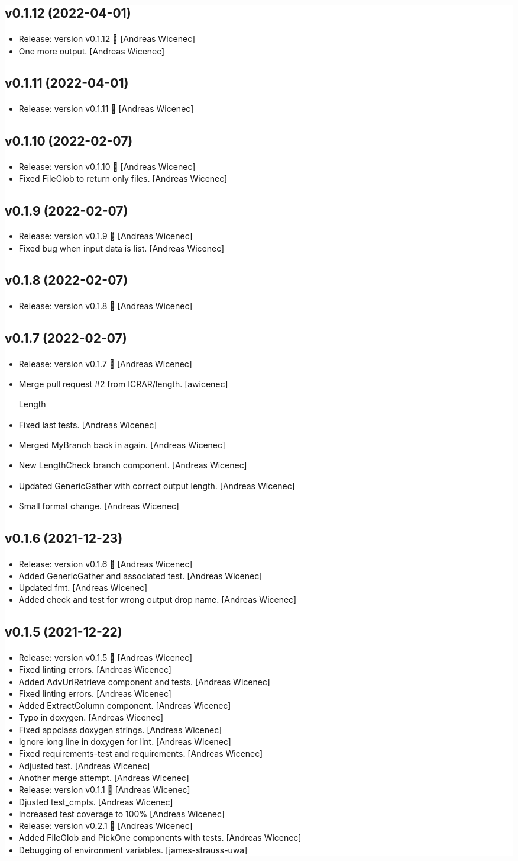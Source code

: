 
v0.1.12 (2022-04-01)
--------------------
- Release: version v0.1.12 🚀 [Andreas Wicenec]
- One more output. [Andreas Wicenec]


v0.1.11 (2022-04-01)
--------------------
- Release: version v0.1.11 🚀 [Andreas Wicenec]


v0.1.10 (2022-02-07)
--------------------
- Release: version v0.1.10 🚀 [Andreas Wicenec]
- Fixed FileGlob to return only files. [Andreas Wicenec]


v0.1.9 (2022-02-07)
-------------------
- Release: version v0.1.9 🚀 [Andreas Wicenec]
- Fixed bug when input data is list. [Andreas Wicenec]


v0.1.8 (2022-02-07)
-------------------
- Release: version v0.1.8 🚀 [Andreas Wicenec]


v0.1.7 (2022-02-07)
-------------------
- Release: version v0.1.7 🚀 [Andreas Wicenec]
- Merge pull request #2 from ICRAR/length. [awicenec]

  Length
- Fixed last tests. [Andreas Wicenec]
- Merged MyBranch back in again. [Andreas Wicenec]
- New LengthCheck branch component. [Andreas Wicenec]
- Updated GenericGather with correct output length. [Andreas Wicenec]
- Small format change. [Andreas Wicenec]


v0.1.6 (2021-12-23)
-------------------
- Release: version v0.1.6 🚀 [Andreas Wicenec]
- Added GenericGather and associated test. [Andreas Wicenec]
- Updated fmt. [Andreas Wicenec]
- Added check and test for wrong output drop name. [Andreas Wicenec]


v0.1.5 (2021-12-22)
-------------------
- Release: version v0.1.5 🚀 [Andreas Wicenec]
- Fixed linting errors. [Andreas Wicenec]
- Added AdvUrlRetrieve component and tests. [Andreas Wicenec]
- Fixed linting errors. [Andreas Wicenec]
- Added ExtractColumn component. [Andreas Wicenec]
- Typo in doxygen. [Andreas Wicenec]
- Fixed appclass doxygen strings. [Andreas Wicenec]
- Ignore long line in doxygen for lint. [Andreas Wicenec]
- Fixed requirements-test and requirements. [Andreas Wicenec]
- Adjusted test. [Andreas Wicenec]
- Another merge attempt. [Andreas Wicenec]
- Release: version v0.1.1 🚀 [Andreas Wicenec]
- Djusted test_cmpts. [Andreas Wicenec]
- Increased test coverage to 100% [Andreas Wicenec]
- Release: version v0.2.1 🚀 [Andreas Wicenec]
- Added FileGlob and PickOne components with tests. [Andreas Wicenec]
- Debugging of environment variables. [james-strauss-uwa]